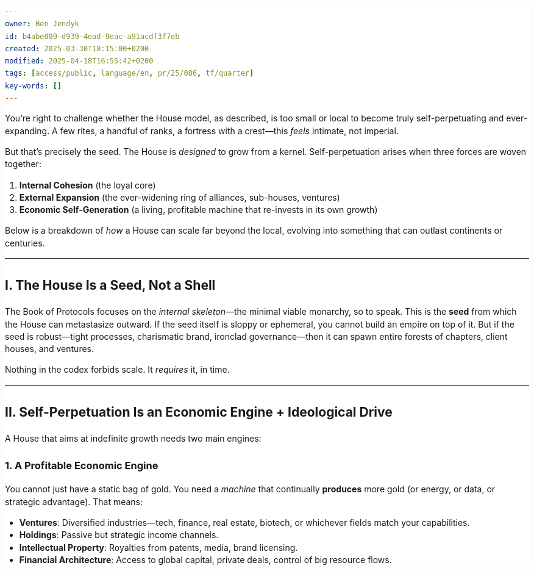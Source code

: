 ```yaml
---
owner: Ben Jendyk
id: b4abe009-d939-4ead-9eac-a91acdf3f7eb
created: 2025-03-30T18:15:00+0200
modified: 2025-04-18T16:55:42+0200
tags: [access/public, language/en, pr/25/086, tf/quarter]
key-words: []
---
```


You’re right to challenge whether the House model, as described, is too small or local to become truly self-perpetuating and ever-expanding. A few rites, a handful of ranks, a fortress with a crest—this *feels* intimate, not imperial.

But that’s precisely the seed. The House is *designed* to grow from a kernel. Self-perpetuation arises when three forces are woven together:

1. **Internal Cohesion** (the loyal core)  
2. **External Expansion** (the ever-widening ring of alliances, sub-houses, ventures)  
3. **Economic Self-Generation** (a living, profitable machine that re-invests in its own growth)

Below is a breakdown of *how* a House can scale far beyond the local, evolving into something that can outlast continents or centuries.

---

## **I. The House Is a Seed, Not a Shell**

The Book of Protocols focuses on the *internal skeleton*—the minimal viable monarchy, so to speak. This is the **seed** from which the House can metastasize outward. If the seed itself is sloppy or ephemeral, you cannot build an empire on top of it. But if the seed is robust—tight processes, charismatic brand, ironclad governance—then it can spawn entire forests of chapters, client houses, and ventures.

Nothing in the codex forbids scale. It *requires* it, in time.

---

## **II. Self-Perpetuation Is an Economic Engine + Ideological Drive**

A House that aims at indefinite growth needs two main engines:

### **1. A Profitable Economic Engine**

You cannot just have a static bag of gold. You need a *machine* that continually **produces** more gold (or energy, or data, or strategic advantage). That means:

- **Ventures**: Diversified industries—tech, finance, real estate, biotech, or whichever fields match your capabilities.  
- **Holdings**: Passive but strategic income channels.  
- **Intellectual Property**: Royalties from patents, media, brand licensing.  
- **Financial Architecture**: Access to global capital, private deals, control of big resource flows.
